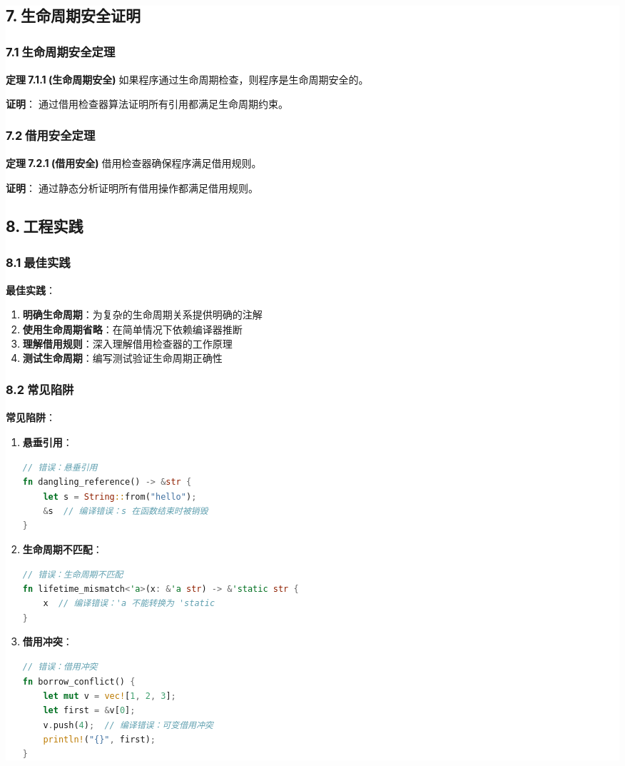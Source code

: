 ## 7. 生命周期安全证明

### 7.1 生命周期安全定理

**定理 7.1.1 (生命周期安全)**
如果程序通过生命周期检查，则程序是生命周期安全的。

**证明**：
通过借用检查器算法证明所有引用都满足生命周期约束。

### 7.2 借用安全定理

**定理 7.2.1 (借用安全)**
借用检查器确保程序满足借用规则。

**证明**：
通过静态分析证明所有借用操作都满足借用规则。

## 8. 工程实践

### 8.1 最佳实践

**最佳实践**：

1. **明确生命周期**：为复杂的生命周期关系提供明确的注解
2. **使用生命周期省略**：在简单情况下依赖编译器推断
3. **理解借用规则**：深入理解借用检查器的工作原理
4. **测试生命周期**：编写测试验证生命周期正确性

### 8.2 常见陷阱

**常见陷阱**：

1. **悬垂引用**：

   ```rust
   // 错误：悬垂引用
   fn dangling_reference() -> &str {
       let s = String::from("hello");
       &s  // 编译错误：s 在函数结束时被销毁
   }
   ```

2. **生命周期不匹配**：

   ```rust
   // 错误：生命周期不匹配
   fn lifetime_mismatch<'a>(x: &'a str) -> &'static str {
       x  // 编译错误：'a 不能转换为 'static
   }
   ```

3. **借用冲突**：

   ```rust
   // 错误：借用冲突
   fn borrow_conflict() {
       let mut v = vec![1, 2, 3];
       let first = &v[0];
       v.push(4);  // 编译错误：可变借用冲突
       println!("{}", first);
   }
   ```
